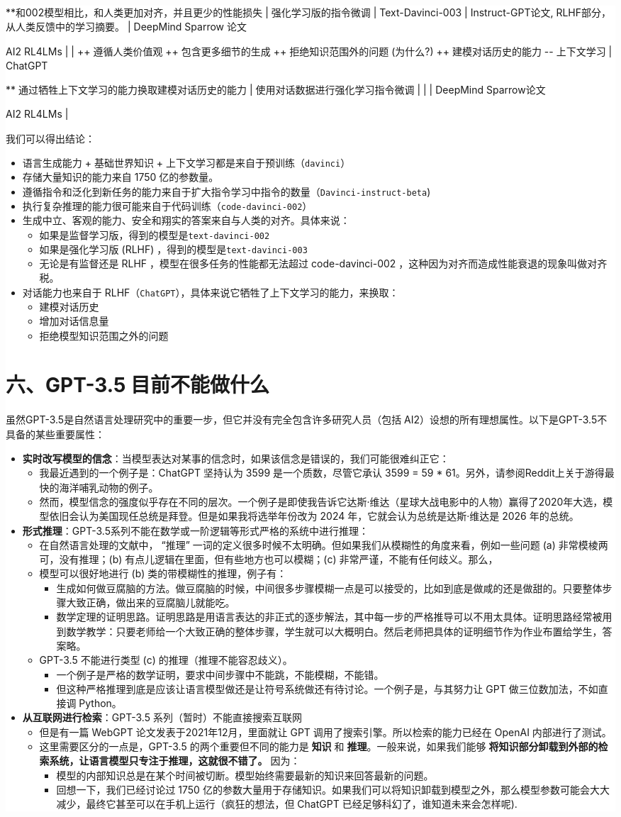 **和002模型相比，和人类更加对齐，并且更少的性能损失 | 强化学习版的指令微调 | Text-Davinci-003 | Instruct-GPT论文, RLHF部分，从人类反馈中的学习摘要。  | DeepMind Sparrow 论文

AI2 RL4LMs |
| ++ 遵循人类价值观
++ 包含更多细节的生成
++ 拒绝知识范围外的问题 (为什么?)
++ 建模对话历史的能力
-- 上下文学习 | ChatGPT

** 通过牺牲上下文学习的能力换取建模对话历史的能力 | 使用对话数据进行强化学习指令微调 |  |  | DeepMind Sparrow论文

AI2 RL4LMs |

我们可以得出结论：

- 语言生成能力 + 基础世界知识 + 上下文学习都是来自于预训练（`davinci`）
- 存储大量知识的能力来自 1750 亿的参数量。
- 遵循指令和泛化到新任务的能力来自于扩大指令学习中指令的数量（`Davinci-instruct-beta`)
- 执行复杂推理的能力很可能来自于代码训练（`code-davinci-002`）
- 生成中立、客观的能力、安全和翔实的答案来自与人类的对齐。具体来说：
    - 如果是监督学习版，得到的模型是`text-davinci-002`
    - 如果是强化学习版 (RLHF) ，得到的模型是`text-davinci-003`
    - 无论是有监督还是 RLHF ，模型在很多任务的性能都无法超过 code-davinci-002 ，这种因为对齐而造成性能衰退的现象叫做对齐税。
- 对话能力也来自于 RLHF（`ChatGPT`），具体来说它牺牲了上下文学习的能力，来换取：
    - 建模对话历史
    - 增加对话信息量
    - 拒绝模型知识范围之外的问题



# 六、****GPT-3.5 目前不能做什么****

虽然GPT-3.5是自然语言处理研究中的重要一步，但它并没有完全包含许多研究人员（包括 AI2）设想的所有理想属性。以下是GPT-3.5不具备的某些重要属性：

- **实时改写模型的信念**：当模型表达对某事的信念时，如果该信念是错误的，我们可能很难纠正它：
    - 我最近遇到的一个例子是：ChatGPT 坚持认为 3599 是一个质数，尽管它承认 3599 = 59 * 61。另外，请参阅Reddit上关于游得最快的海洋哺乳动物的例子。
    - 然而，模型信念的强度似乎存在不同的层次。一个例子是即使我告诉它达斯·维达（星球大战电影中的人物）赢得了2020年大选，模型依旧会认为美国现任总统是拜登。但是如果我将选举年份改为 2024 年，它就会认为总统是达斯·维达是 2026 年的总统。
- **形式推理**：GPT-3.5系列不能在数学或一阶逻辑等形式严格的系统中进行推理：
    - 在自然语言处理的文献中， “推理” 一词的定义很多时候不太明确。但如果我们从模糊性的角度来看，例如一些问题 (a) 非常模棱两可，没有推理；(b) 有点儿逻辑在里面，但有些地方也可以模糊；(c) 非常严谨，不能有任何歧义。那么，
    - 模型可以很好地进行 (b) 类的带模糊性的推理，例子有：
        - 生成如何做豆腐脑的方法。做豆腐脑的时候，中间很多步骤模糊一点是可以接受的，比如到底是做咸的还是做甜的。只要整体步骤大致正确，做出来的豆腐脑儿就能吃。
        - 数学定理的证明思路。证明思路是用语言表达的非正式的逐步解法，其中每一步的严格推导可以不用太具体。证明思路经常被用到数学教学：只要老师给一个大致正确的整体步骤，学生就可以大概明白。然后老师把具体的证明细节作为作业布置给学生，答案略。
    - GPT-3.5 不能进行类型 (c) 的推理（推理不能容忍歧义）。
        - 一个例子是严格的数学证明，要求中间步骤中不能跳，不能模糊，不能错。
        - 但这种严格推理到底是应该让语言模型做还是让符号系统做还有待讨论。一个例子是，与其努力让 GPT 做三位数加法，不如直接调 Python。
- **从互联网进行检索**：GPT-3.5 系列（暂时）不能直接搜索互联网
    - 但是有一篇 WebGPT 论文发表于2021年12月，里面就让 GPT 调用了搜索引擎。所以检索的能力已经在 OpenAI 内部进行了测试。
    - 这里需要区分的一点是，GPT-3.5 的两个重要但不同的能力是 **知识** 和 **推理**。一般来说，如果我们能够 **将知识部分卸载到外部的检索系统，让语言模型只专注于推理，这就很不错了。** 因为：
        - 模型的内部知识总是在某个时间被切断。模型始终需要最新的知识来回答最新的问题。
        - 回想一下，我们已经讨论过 1750 亿的参数大量用于存储知识。如果我们可以将知识卸载到模型之外，那么模型参数可能会大大减少，最终它甚至可以在手机上运行（疯狂的想法，但 ChatGPT 已经足够科幻了，谁知道未来会怎样呢).
